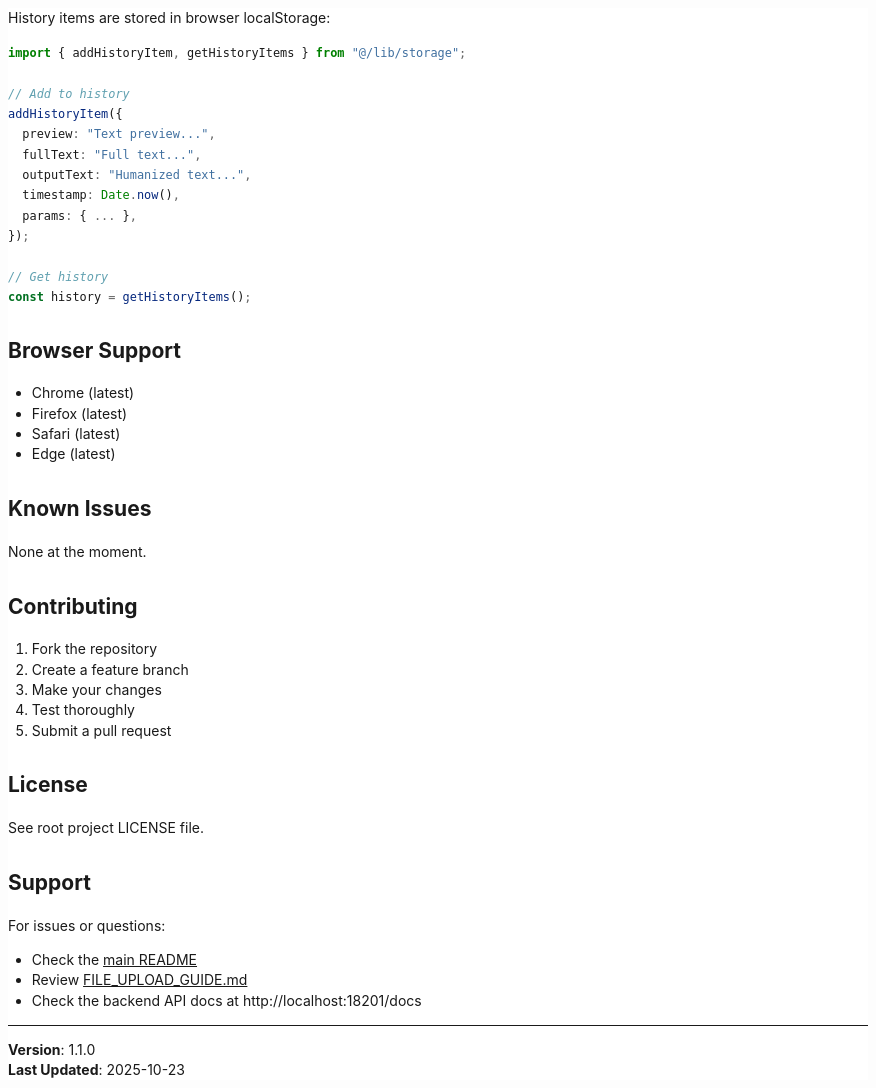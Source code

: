 History items are stored in browser localStorage:

```typescript
import { addHistoryItem, getHistoryItems } from "@/lib/storage";

// Add to history
addHistoryItem({
  preview: "Text preview...",
  fullText: "Full text...",
  outputText: "Humanized text...",
  timestamp: Date.now(),
  params: { ... },
});

// Get history
const history = getHistoryItems();
```

## Browser Support

- Chrome (latest)
- Firefox (latest)
- Safari (latest)
- Edge (latest)

## Known Issues

None at the moment.

## Contributing

1. Fork the repository
2. Create a feature branch
3. Make your changes
4. Test thoroughly
5. Submit a pull request

## License

See root project LICENSE file.

## Support

For issues or questions:
- Check the [main README](../../README.md)
- Review [FILE_UPLOAD_GUIDE.md](../../FILE_UPLOAD_GUIDE.md)
- Check the backend API docs at http://localhost:18201/docs

---

**Version**: 1.1.0  
**Last Updated**: 2025-10-23
